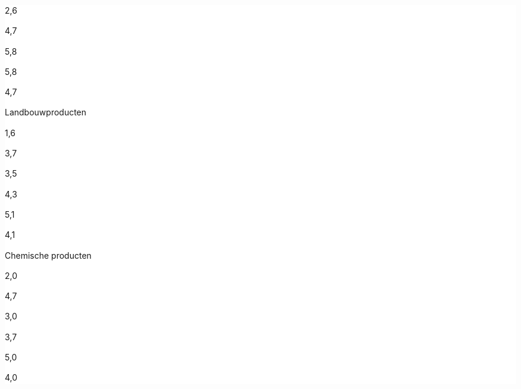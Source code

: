 </td>
<td class="tabelNummers">
<p>2,6</p>
</td>
<td class="tabelNummers">
<p>4,7</p>
</td>
<td class="tabelNummers">
<p>5,8</p>
</td>
<td class="tabelNummers">
<p>5,8</p>
</td>
<td class="tabelNummers">
<p>4,7</p>
</td>
</tr>
<tr class="even">
<td>
<p>Landbouwproducten</p>
</td>
<td class="tabelNummers">
<p>1,6</p>
</td>
<td class="tabelNummers">
<p>3,7</p>
</td>
<td class="tabelNummers">
<p>3,5</p>
</td>
<td class="tabelNummers">
<p>4,3</p>
</td>
<td class="tabelNummers">
<p>5,1</p>
</td>
<td class="tabelNummers">
<p>4,1</p>
</td>
</tr>
<tr class="odd">
<td>
<p>Chemische producten</p>
</td>
<td class="tabelNummers">
<p>2,0</p>
</td>
<td class="tabelNummers">
<p>4,7</p>
</td>
<td class="tabelNummers">
<p>3,0</p>
</td>
<td class="tabelNummers">
<p>3,7</p>
</td>
<td class="tabelNummers">
<p>5,0</p>
</td>
<td class="tabelNummers">
<p>4,0</p>
</td>
</tr>
<tr class="even">
